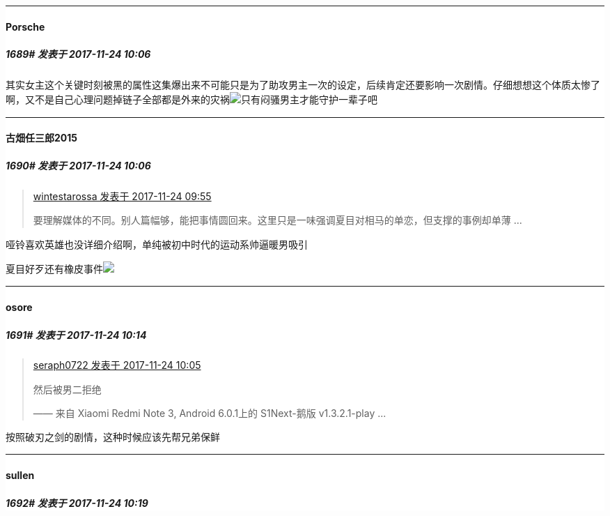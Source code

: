 





-----

####  Porsche  
##### 1689#       发表于 2017-11-24 10:06




其实女主这个关键时刻被黑的属性这集爆出来不可能只是为了助攻男主一次的设定，后续肯定还要影响一次剧情。仔细想想这个体质太惨了啊，又不是自己心理问题掉链子全部都是外来的灾祸<img src="https://static.saraba1st.com/image/smiley/face2017/135.png" referrerpolicy="no-referrer">只有闷骚男主才能守护一辈子吧







-----

####  古畑任三郎2015  
##### 1690#       发表于 2017-11-24 10:06



<blockquote><a href="httphttps://bbs.saraba1st.com/2b/forum.php?mod=redirect&amp;goto=findpost&amp;pid=37816519&amp;ptid=1506111" target="_blank">wintestarossa 发表于 2017-11-24 09:55</a>

要理解媒体的不同。别人篇幅够，能把事情圆回来。这里只是一味强调夏目对相马的单恋，但支撑的事例却单薄 ...</blockquote>
哑铃喜欢英雄也没详细介绍啊，单纯被初中时代的运动系帅逼暖男吸引

夏目好歹还有橡皮事件<img src="https://static.saraba1st.com/image/smiley/face2017/130.png" referrerpolicy="no-referrer">







-----

####  osore  
##### 1691#       发表于 2017-11-24 10:14



<blockquote><a href="httphttps://bbs.saraba1st.com/2b/forum.php?mod=redirect&amp;goto=findpost&amp;pid=37816635&amp;ptid=1506111" target="_blank">seraph0722 发表于 2017-11-24 10:05</a>

然后被男二拒绝


—— 来自 Xiaomi Redmi Note 3, Android 6.0.1上的 S1Next-鹅版 v1.3.2.1-play ...</blockquote>
按照破刃之剑的剧情，这种时候应该先帮兄弟保鲜







-----

####  sullen  
##### 1692#       发表于 2017-11-24 10:19
